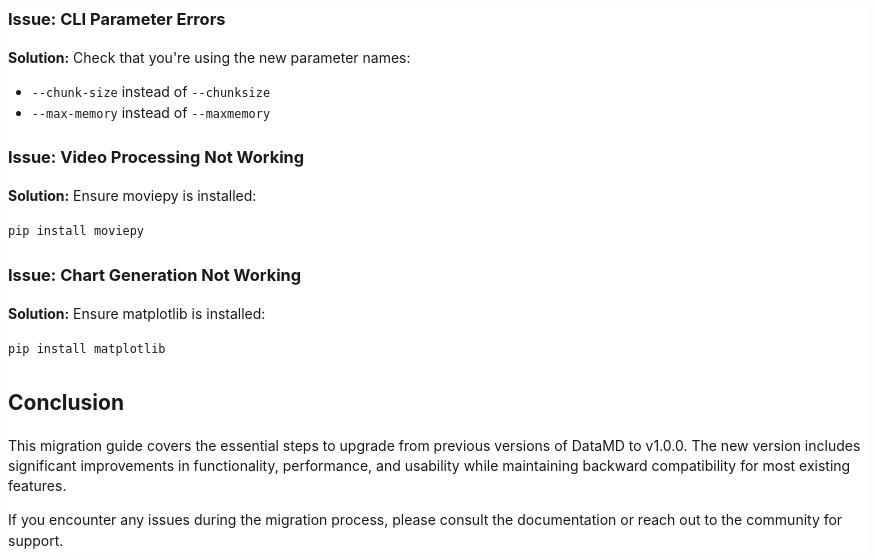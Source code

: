 ### Issue: CLI Parameter Errors
**Solution:** Check that you're using the new parameter names:
- `--chunk-size` instead of `--chunksize`
- `--max-memory` instead of `--maxmemory`

### Issue: Video Processing Not Working
**Solution:** Ensure moviepy is installed:
```bash
pip install moviepy
```

### Issue: Chart Generation Not Working
**Solution:** Ensure matplotlib is installed:
```bash
pip install matplotlib
```

## Conclusion

This migration guide covers the essential steps to upgrade from previous versions of DataMD to v1.0.0. The new version includes significant improvements in functionality, performance, and usability while maintaining backward compatibility for most existing features.

If you encounter any issues during the migration process, please consult the documentation or reach out to the community for support.
